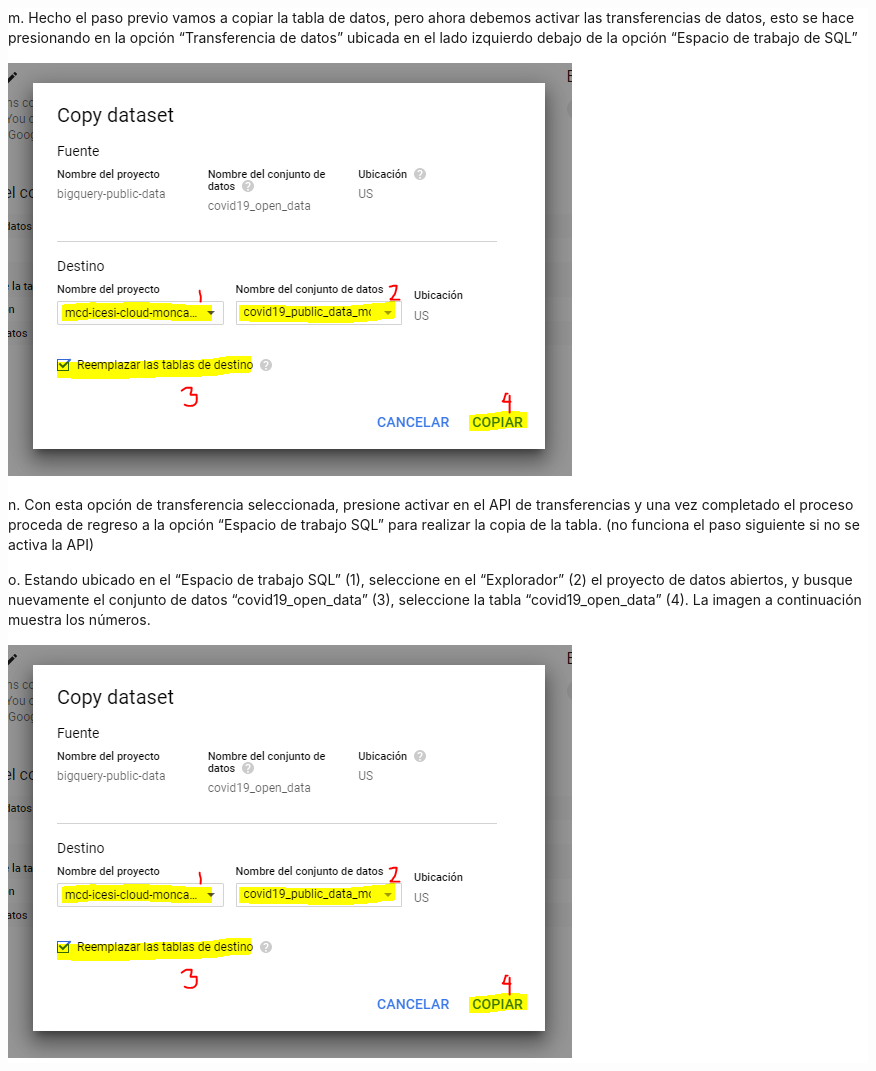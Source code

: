   
m.	Hecho el paso previo vamos a copiar la tabla de datos, pero ahora debemos activar las transferencias de datos, esto se hace presionando en la opción “Transferencia de datos” ubicada en el lado izquierdo debajo de la opción “Espacio de trabajo de SQL”
 
   ![1l](https://github.com/josemoncada87/mcd-cloud-moncada/blob/main/images/1l.png)

n.	Con esta opción de transferencia seleccionada, presione activar en el API de transferencias y una vez completado el proceso proceda de regreso a la opción “Espacio de trabajo SQL” para realizar la copia de la tabla. (no funciona el paso siguiente si no se activa la API)

o.	Estando ubicado en el “Espacio de trabajo SQL” (1), seleccione en el “Explorador” (2) el proyecto de datos abiertos, y busque nuevamente el conjunto de datos “covid19_open_data” (3), seleccione la tabla “covid19_open_data” (4). La imagen a continuación muestra los números.

  ![1l](https://github.com/josemoncada87/mcd-cloud-moncada/blob/main/images/1l.png)
 